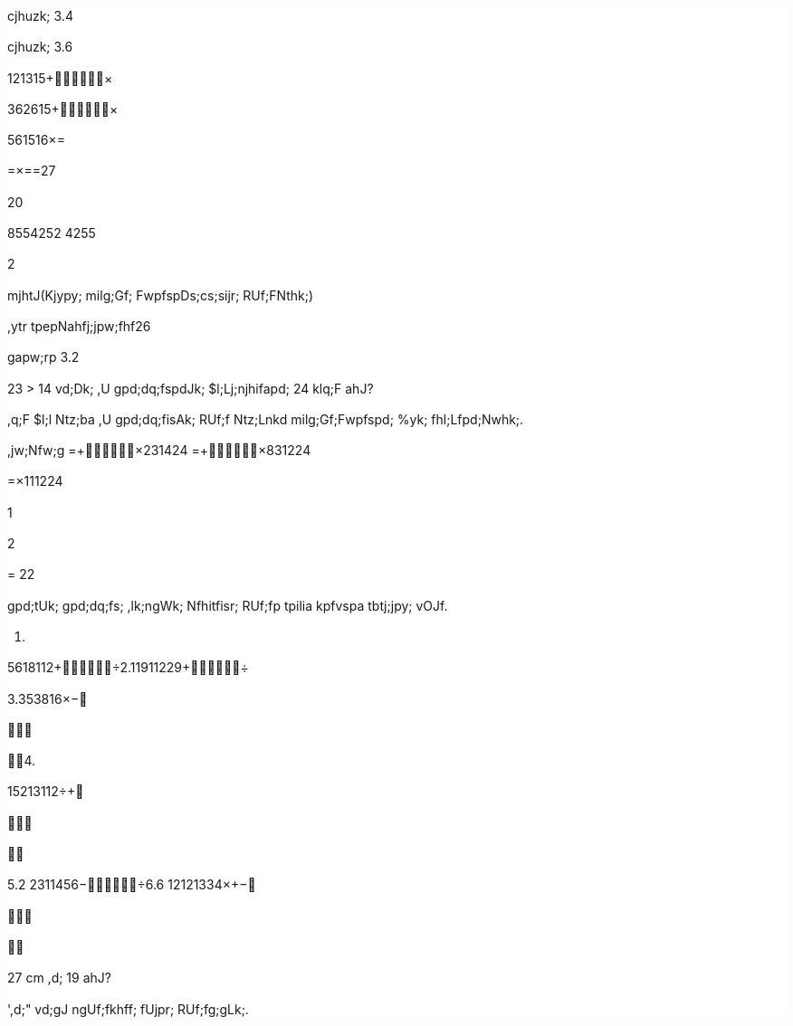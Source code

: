 cjhuzk; 3.4

cjhuzk; 3.6

121315+×

362615+×

561516×=

=×==27

20

8554252 4255

2

mjhtJ(Kjypy; milg;Gf; FwpfspDs;cs;sijr; RUf;FNthk;)

,ytr tpepNahfj;jpw;fhf26

gapw;rp 3.2

23 > 14 vd;Dk; ,U gpd;dq;fspdJk; $l;Lj;njhifapd; 24 klq;F ahJ?

,q;F $l;l Ntz;ba ,U gpd;dq;fisAk; RUf;f Ntz;Lnkd milg;Gf;Fwpfspd; %yk; fhl;Lfpd;Nwhk;.

,jw;Nfw;g =+×231424 =+×831224

=×111224

1

2

= 22

gpd;tUk; gpd;dq;fs; ,lk;ngWk; Nfhitfisr; RUf;fp tpilia kpfvspa tbtj;jpy; vOJf.

1.

5618112+÷2.11911229+÷

3.353816×−



4.

15213112÷+





5.2 2311456−÷6.6 12121334×+−





27 cm ,d; 19 ahJ?

',d;" vd;gJ ngUf;fkhff; fUjpr; RUf;fg;gLk;.
